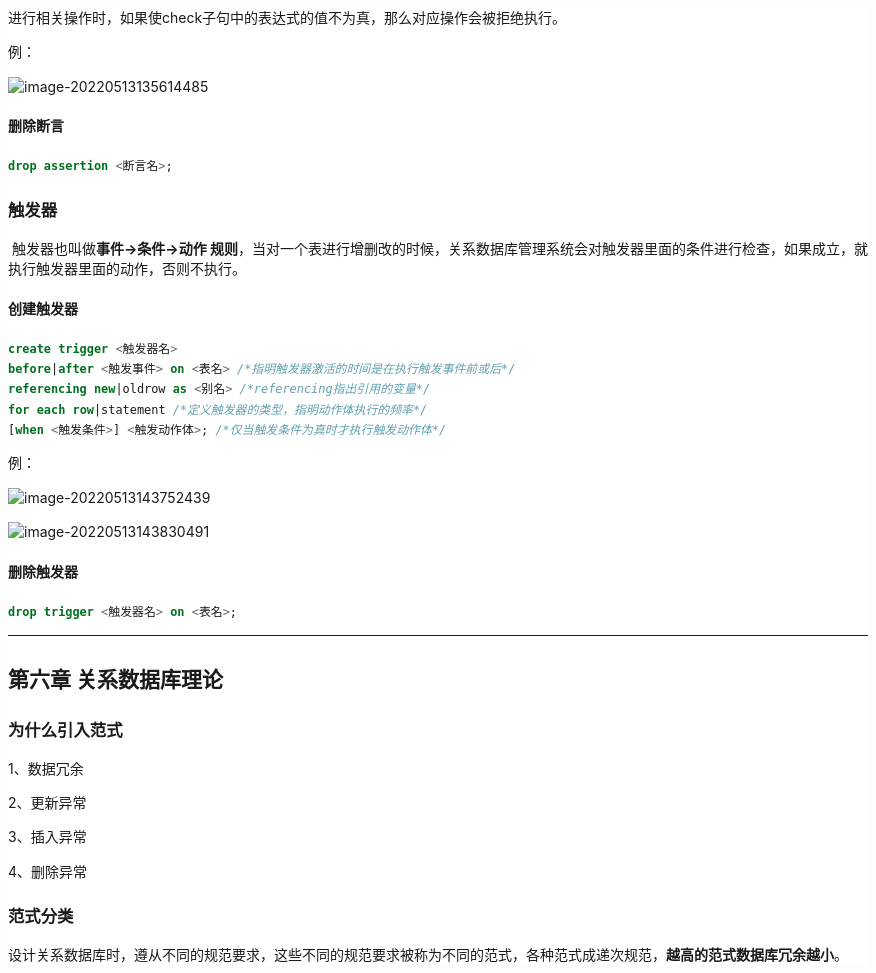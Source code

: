 ​	进行相关操作时，如果使check子句中的表达式的值不为真，那么对应操作会被拒绝执行。

例：

![image-20220513135614485](https://konjacer-blog-img-repo.oss-cn-qingdao.aliyuncs.com/img/image-20220513135614485.png)

#### 删除断言

```sql
drop assertion <断言名>;
```

### 触发器

​	触发器也叫做**事件->条件->动作 规则**，当对一个表进行增删改的时候，关系数据库管理系统会对触发器里面的条件进行检查，如果成立，就执行触发器里面的动作，否则不执行。

#### 创建触发器

```sql
create trigger <触发器名>
before|after <触发事件> on <表名> /*指明触发器激活的时间是在执行触发事件前或后*/
referencing new|oldrow as <别名> /*referencing指出引用的变量*/
for each row|statement /*定义触发器的类型，指明动作体执行的频率*/
[when <触发条件>] <触发动作体>; /*仅当触发条件为真时才执行触发动作体*/
```

例：

![image-20220513143752439](https://konjacer-blog-img-repo.oss-cn-qingdao.aliyuncs.com/img/image-20220513143752439.png)

![image-20220513143830491](https://konjacer-blog-img-repo.oss-cn-qingdao.aliyuncs.com/img/image-20220513143830491.png)

#### 删除触发器

```sql
drop trigger <触发器名> on <表名>;
```

---

## 第六章 关系数据库理论

### 为什么引入范式

1、数据冗余

2、更新异常

3、插入异常

4、删除异常

### 范式分类

​	设计关系数据库时，遵从不同的规范要求，这些不同的规范要求被称为不同的范式，各种范式成递次规范，**越高的范式数据库冗余越小**。
